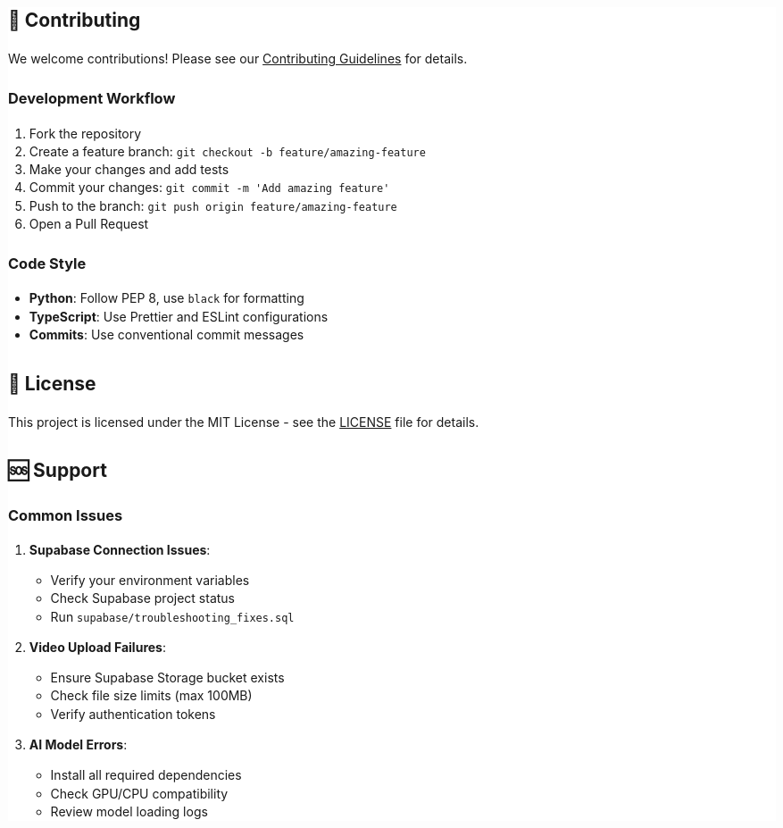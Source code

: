 ## 🤝 Contributing

We welcome contributions! Please see our [Contributing Guidelines](CONTRIBUTING.md) for details.

### Development Workflow

1. Fork the repository
2. Create a feature branch: `git checkout -b feature/amazing-feature`
3. Make your changes and add tests
4. Commit your changes: `git commit -m 'Add amazing feature'`
5. Push to the branch: `git push origin feature/amazing-feature`
6. Open a Pull Request

### Code Style

- **Python**: Follow PEP 8, use `black` for formatting
- **TypeScript**: Use Prettier and ESLint configurations
- **Commits**: Use conventional commit messages

## 📝 License

This project is licensed under the MIT License - see the [LICENSE](LICENSE) file for details.

## 🆘 Support

### Common Issues

1. **Supabase Connection Issues**:

   - Verify your environment variables
   - Check Supabase project status
   - Run `supabase/troubleshooting_fixes.sql`

2. **Video Upload Failures**:

   - Ensure Supabase Storage bucket exists
   - Check file size limits (max 100MB)
   - Verify authentication tokens

3. **AI Model Errors**:
   - Install all required dependencies
   - Check GPU/CPU compatibility
   - Review model loading logs
